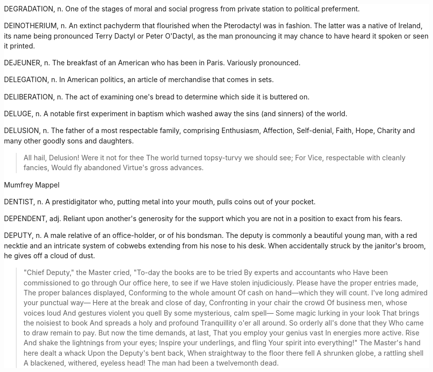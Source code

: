 DEGRADATION, n. One of the stages of moral and social progress from private station to political preferment.

DEINOTHERIUM, n. An extinct pachyderm that flourished when the Pterodactyl was in fashion. The latter was a native of Ireland, its name being pronounced Terry Dactyl or Peter O'Dactyl, as the man pronouncing it may chance to have heard it spoken or seen it printed.

DEJEUNER, n. The breakfast of an American who has been in Paris. Variously pronounced.

DELEGATION, n. In American politics, an article of merchandise that comes in sets.

DELIBERATION, n. The act of examining one's bread to determine which side it is buttered on.

DELUGE, n. A notable first experiment in baptism which washed away the sins (and sinners) of the world.

DELUSION, n. The father of a most respectable family, comprising Enthusiasm, Affection, Self-denial, Faith, Hope, Charity and many other goodly sons and daughters.

> All hail, Delusion!  Were it not for thee
> The world turned topsy-turvy we should see;
> For Vice, respectable with cleanly fancies,
> Would fly abandoned Virtue's gross advances.

Mumfrey Mappel

DENTIST, n. A prestidigitator who, putting metal into your mouth, pulls coins out of your pocket.

DEPENDENT, adj. Reliant upon another's generosity for the support which you are not in a position to exact from his fears.

DEPUTY, n. A male relative of an office-holder, or of his bondsman. The deputy is commonly a beautiful young man, with a red necktie and an intricate system of cobwebs extending from his nose to his desk. When accidentally struck by the janitor's broom, he gives off a cloud of dust.

> "Chief Deputy," the Master cried,
> "To-day the books are to be tried
> By experts and accountants who
> Have been commissioned to go through
> Our office here, to see if we
> Have stolen injudiciously.
> Please have the proper entries made,
> The proper balances displayed,
> Conforming to the whole amount
> Of cash on hand—which they will count.
> I've long admired your punctual way—
> Here at the break and close of day,
> Confronting in your chair the crowd
> Of business men, whose voices loud
> And gestures violent you quell
> By some mysterious, calm spell—
> Some magic lurking in your look
> That brings the noisiest to book
> And spreads a holy and profound
> Tranquillity o'er all around.
> So orderly all's done that they
> Who came to draw remain to pay.
> But now the time demands, at last,
> That you employ your genius vast
> In energies more active.  Rise
> And shake the lightnings from your eyes;
> Inspire your underlings, and fling
> Your spirit into everything!"
> The Master's hand here dealt a whack
> Upon the Deputy's bent back,
> When straightway to the floor there fell
> A shrunken globe, a rattling shell
> A blackened, withered, eyeless head!
> The man had been a twelvemonth dead.